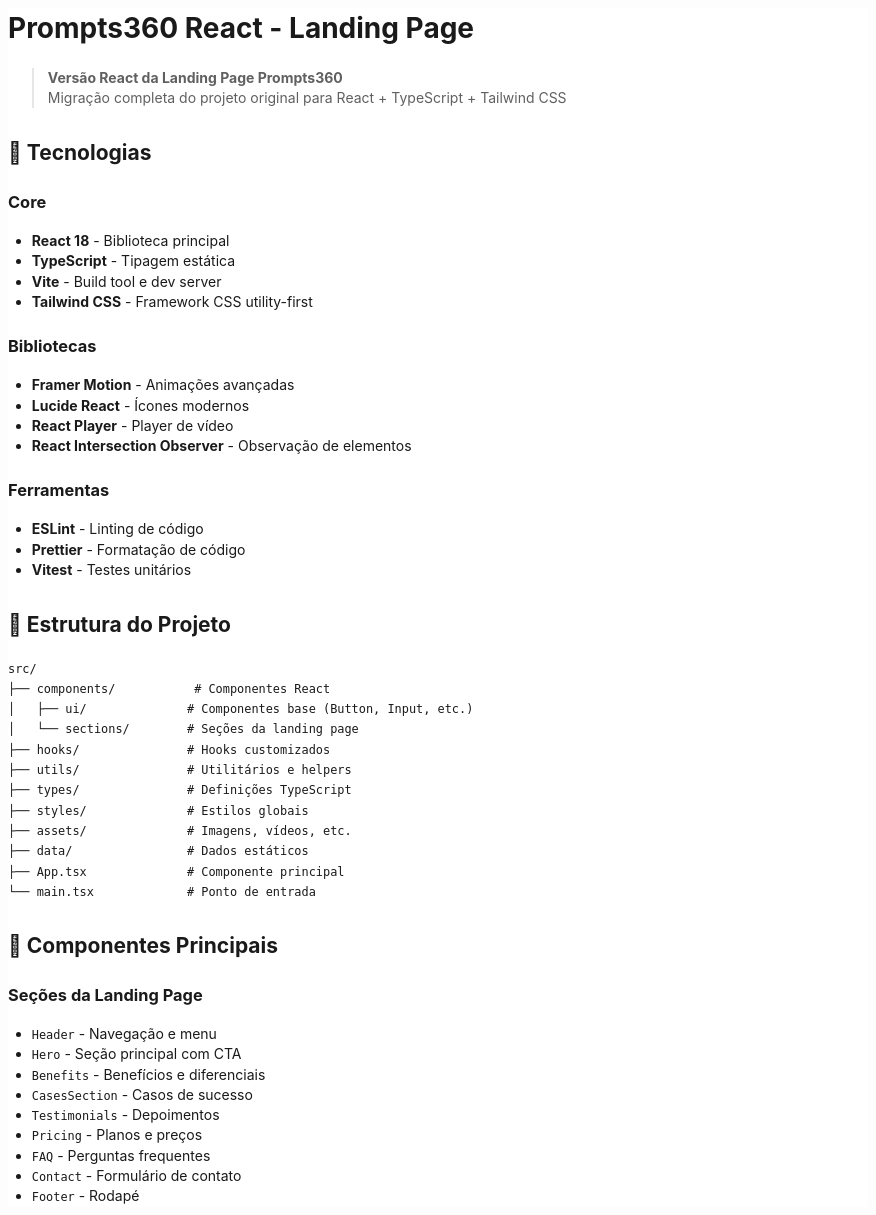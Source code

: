 # Prompts360 React - Landing Page

> **Versão React da Landing Page Prompts360**  
> Migração completa do projeto original para React + TypeScript + Tailwind CSS

## 🚀 Tecnologias

### Core
- **React 18** - Biblioteca principal
- **TypeScript** - Tipagem estática
- **Vite** - Build tool e dev server
- **Tailwind CSS** - Framework CSS utility-first

### Bibliotecas
- **Framer Motion** - Animações avançadas
- **Lucide React** - Ícones modernos
- **React Player** - Player de vídeo
- **React Intersection Observer** - Observação de elementos

### Ferramentas
- **ESLint** - Linting de código
- **Prettier** - Formatação de código
- **Vitest** - Testes unitários

## 📁 Estrutura do Projeto

```
src/
├── components/           # Componentes React
│   ├── ui/              # Componentes base (Button, Input, etc.)
│   └── sections/        # Seções da landing page
├── hooks/               # Hooks customizados
├── utils/               # Utilitários e helpers
├── types/               # Definições TypeScript
├── styles/              # Estilos globais
├── assets/              # Imagens, vídeos, etc.
├── data/                # Dados estáticos
├── App.tsx              # Componente principal
└── main.tsx             # Ponto de entrada
```

## 🎯 Componentes Principais

### Seções da Landing Page
- `Header` - Navegação e menu
- `Hero` - Seção principal com CTA
- `Benefits` - Benefícios e diferenciais
- `CasesSection` - Casos de sucesso
- `Testimonials` - Depoimentos
- `Pricing` - Planos e preços
- `FAQ` - Perguntas frequentes
- `Contact` - Formulário de contato
- `Footer` - Rodapé
